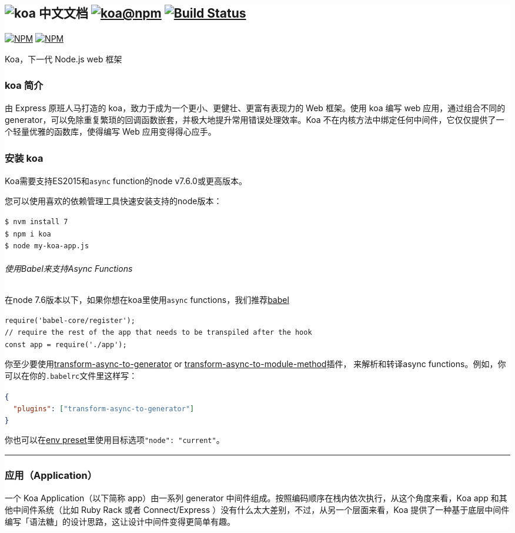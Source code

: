 ## ![koa](http://ww4.sinaimg.cn/large/61ff0de3gw1ebtqstxfuvj202g01awea.jpg) 中文文档 [![koa@npm](https://badge.fury.io/js/koa.png)](https://npmjs.org/package/koa)&nbsp;[![Build Status](https://travis-ci.org/koajs/koa.png)](https://travis-ci.org/koajs/koa)

[![NPM](https://nodei.co/npm/koa.png)](https://nodei.co/npm/koa/) [![NPM](https://nodei.co/npm-dl/koa.png?months=6)](https://nodei.co/npm/koa/)

Koa，下一代 Node.js web 框架

### koa 简介

由 Express 原班人马打造的 koa，致力于成为一个更小、更健壮、更富有表现力的 Web 框架。使用 koa 编写 web 应用，通过组合不同的 generator，可以免除重复繁琐的回调函数嵌套，并极大地提升常用错误处理效率。Koa 不在内核方法中绑定任何中间件，它仅仅提供了一个轻量优雅的函数库，使得编写 Web 应用变得得心应手。

### 安装 koa

Koa需要支持ES2015和`async` function的node v7.6.0或更高版本。

您可以使用喜欢的依赖管理工具快速安装支持的node版本：

```bash
$ nvm install 7
$ npm i koa
$ node my-koa-app.js
```

###### 使用Babel来支持Async Functions 

在node 7.6版本以下，如果你想在koa里使用`async` functions，我们推荐[babel](http://babeljs.io/docs/usage/require/)
````
require('babel-core/register');
// require the rest of the app that needs to be transpiled after the hook
const app = require('./app');
````

你至少要使用[transform-async-to-generator](http://babeljs.io/docs/plugins/transform-async-to-generator/) or [transform-async-to-module-method](http://babeljs.io/docs/plugins/transform-async-to-module-method/)插件，
来解析和转译async functions。例如，你可以在你的`.babelrc`文件里这样写：
```json
{
  "plugins": ["transform-async-to-generator"]
}
```

你也可以在[env preset](http://babeljs.io/docs/plugins/preset-env/)里使用目标选项`"node": "current"`。

---

### 应用（Application）

一个 Koa Application（以下简称 app）由一系列 generator 中间件组成。按照编码顺序在栈内依次执行，从这个角度来看，Koa app 和其他中间件系统（比如 Ruby Rack 或者 Connect/Express ）没有什么太大差别，不过，从另一个层面来看，Koa 提供了一种基于底层中间件编写「语法糖」的设计思路，这让设计中间件变得更简单有趣。

